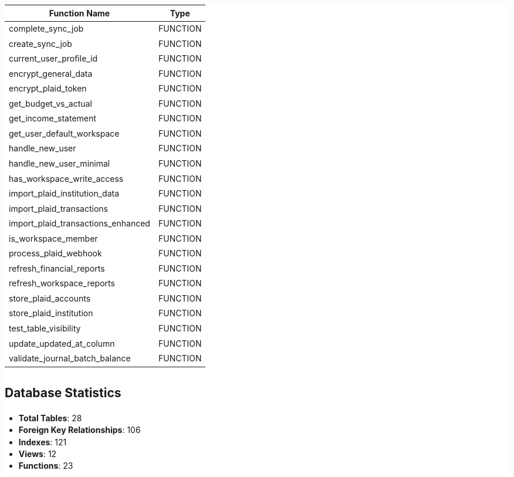 | Function Name | Type |
|---------------|------|
| complete_sync_job | FUNCTION |
| create_sync_job | FUNCTION |
| current_user_profile_id | FUNCTION |
| encrypt_general_data | FUNCTION |
| encrypt_plaid_token | FUNCTION |
| get_budget_vs_actual | FUNCTION |
| get_income_statement | FUNCTION |
| get_user_default_workspace | FUNCTION |
| handle_new_user | FUNCTION |
| handle_new_user_minimal | FUNCTION |
| has_workspace_write_access | FUNCTION |
| import_plaid_institution_data | FUNCTION |
| import_plaid_transactions | FUNCTION |
| import_plaid_transactions_enhanced | FUNCTION |
| is_workspace_member | FUNCTION |
| process_plaid_webhook | FUNCTION |
| refresh_financial_reports | FUNCTION |
| refresh_workspace_reports | FUNCTION |
| store_plaid_accounts | FUNCTION |
| store_plaid_institution | FUNCTION |
| test_table_visibility | FUNCTION |
| update_updated_at_column | FUNCTION |
| validate_journal_batch_balance | FUNCTION |

## Database Statistics

- **Total Tables**: 28
- **Foreign Key Relationships**: 106
- **Indexes**: 121
- **Views**: 12
- **Functions**: 23
